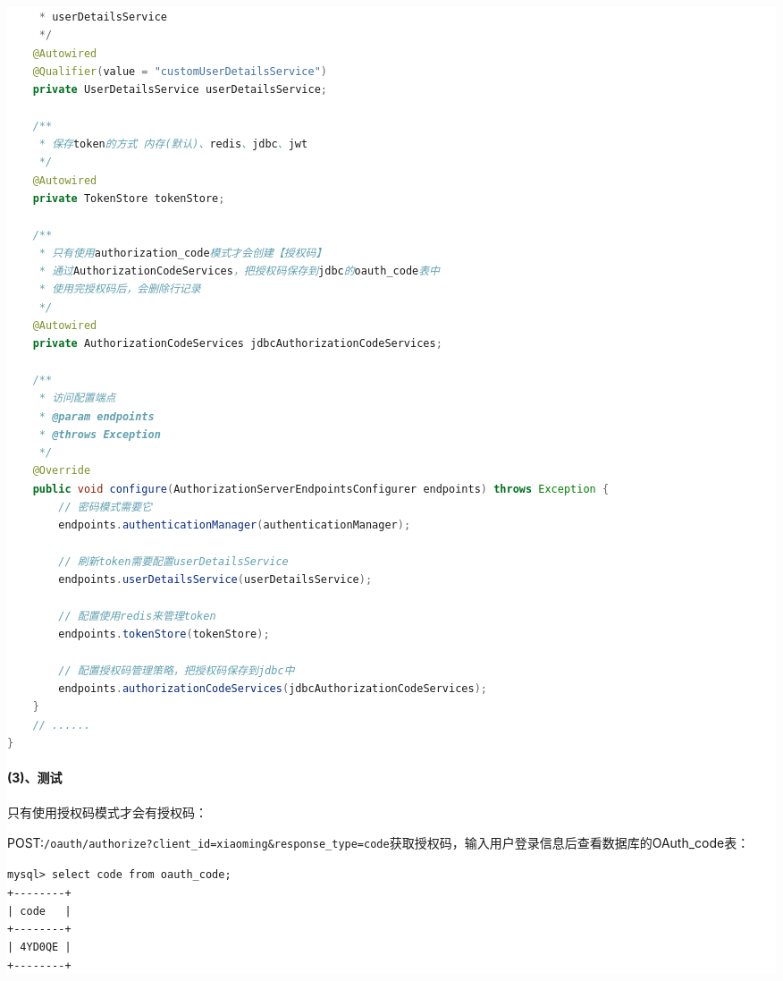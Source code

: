 ```java
     * userDetailsService
     */
    @Autowired
    @Qualifier(value = "customUserDetailsService")
    private UserDetailsService userDetailsService;

    /**
     * 保存token的方式 内存(默认)、redis、jdbc、jwt
     */
    @Autowired
    private TokenStore tokenStore;

    /**
     * 只有使用authorization_code模式才会创建【授权码】
     * 通过AuthorizationCodeServices，把授权码保存到jdbc的oauth_code表中
     * 使用完授权码后，会删除行记录
     */
    @Autowired
    private AuthorizationCodeServices jdbcAuthorizationCodeServices;

    /**
     * 访问配置端点
     * @param endpoints
     * @throws Exception
     */
    @Override
    public void configure(AuthorizationServerEndpointsConfigurer endpoints) throws Exception {
        // 密码模式需要它
        endpoints.authenticationManager(authenticationManager);

        // 刷新token需要配置userDetailsService
        endpoints.userDetailsService(userDetailsService);

        // 配置使用redis来管理token
        endpoints.tokenStore(tokenStore);

        // 配置授权码管理策略，把授权码保存到jdbc中
        endpoints.authorizationCodeServices(jdbcAuthorizationCodeServices);
    }
  	// ......
}
```

#### (3)、测试

只有使用授权码模式才会有授权码：

POST:`/oauth/authorize?client_id=xiaoming&response_type=code`获取授权码，输入用户登录信息后查看数据库的OAuth_code表：

```mysql
mysql> select code from oauth_code;
+--------+
| code   |
+--------+
| 4YD0QE |
+--------+
```

